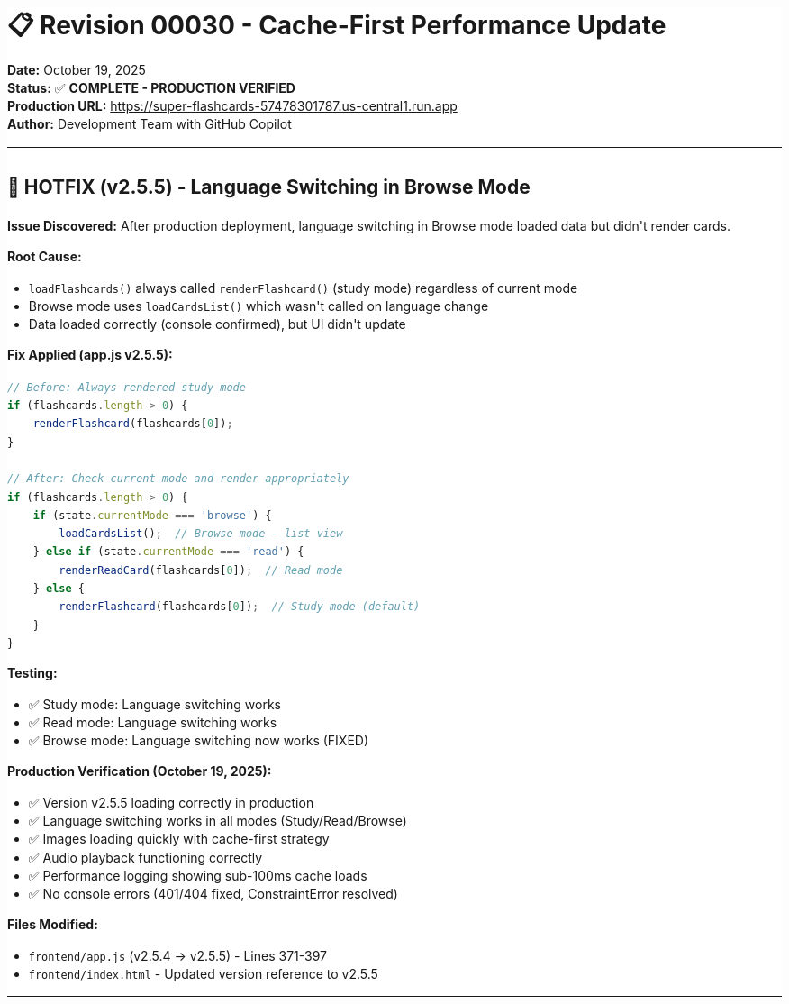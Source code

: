 # 📋 Revision 00030 - Cache-First Performance Update

**Date:** October 19, 2025  
**Status:** ✅ **COMPLETE - PRODUCTION VERIFIED**  
**Production URL:** https://super-flashcards-57478301787.us-central1.run.app  
**Author:** Development Team with GitHub Copilot

---

## 🔧 HOTFIX (v2.5.5) - Language Switching in Browse Mode

**Issue Discovered:** After production deployment, language switching in Browse mode loaded data but didn't render cards.

**Root Cause:** 
- `loadFlashcards()` always called `renderFlashcard()` (study mode) regardless of current mode
- Browse mode uses `loadCardsList()` which wasn't called on language change
- Data loaded correctly (console confirmed), but UI didn't update

**Fix Applied (app.js v2.5.5):**
```javascript
// Before: Always rendered study mode
if (flashcards.length > 0) {
    renderFlashcard(flashcards[0]);
}

// After: Check current mode and render appropriately  
if (flashcards.length > 0) {
    if (state.currentMode === 'browse') {
        loadCardsList();  // Browse mode - list view
    } else if (state.currentMode === 'read') {
        renderReadCard(flashcards[0]);  // Read mode
    } else {
        renderFlashcard(flashcards[0]);  // Study mode (default)
    }
}
```

**Testing:**
- ✅ Study mode: Language switching works
- ✅ Read mode: Language switching works  
- ✅ Browse mode: Language switching now works (FIXED)

**Production Verification (October 19, 2025):**
- ✅ Version v2.5.5 loading correctly in production
- ✅ Language switching works in all modes (Study/Read/Browse)
- ✅ Images loading quickly with cache-first strategy
- ✅ Audio playback functioning correctly
- ✅ Performance logging showing sub-100ms cache loads
- ✅ No console errors (401/404 fixed, ConstraintError resolved)

**Files Modified:**
- `frontend/app.js` (v2.5.4 → v2.5.5) - Lines 371-397
- `frontend/index.html` - Updated version reference to v2.5.5

---